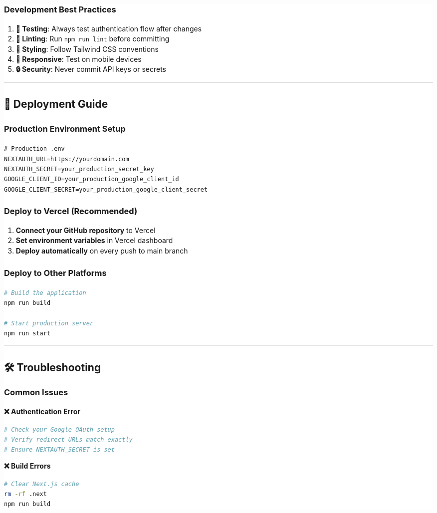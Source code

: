 ### **Development Best Practices**
1. **🧪 Testing**: Always test authentication flow after changes
2. **📝 Linting**: Run `npm run lint` before committing
3. **🎨 Styling**: Follow Tailwind CSS conventions
4. **📱 Responsive**: Test on mobile devices
5. **🔒 Security**: Never commit API keys or secrets

---

## 🚀 Deployment Guide

### **Production Environment Setup**
```env
# Production .env
NEXTAUTH_URL=https://yourdomain.com
NEXTAUTH_SECRET=your_production_secret_key
GOOGLE_CLIENT_ID=your_production_google_client_id
GOOGLE_CLIENT_SECRET=your_production_google_client_secret
```

### **Deploy to Vercel (Recommended)**
1. **Connect your GitHub repository** to Vercel
2. **Set environment variables** in Vercel dashboard
3. **Deploy automatically** on every push to main branch

### **Deploy to Other Platforms**
```bash
# Build the application
npm run build

# Start production server
npm run start
```

---

## 🛠️ Troubleshooting

### **Common Issues**

**❌ Authentication Error**
```bash
# Check your Google OAuth setup
# Verify redirect URLs match exactly
# Ensure NEXTAUTH_SECRET is set
```

**❌ Build Errors**
```bash
# Clear Next.js cache
rm -rf .next
npm run build
```
